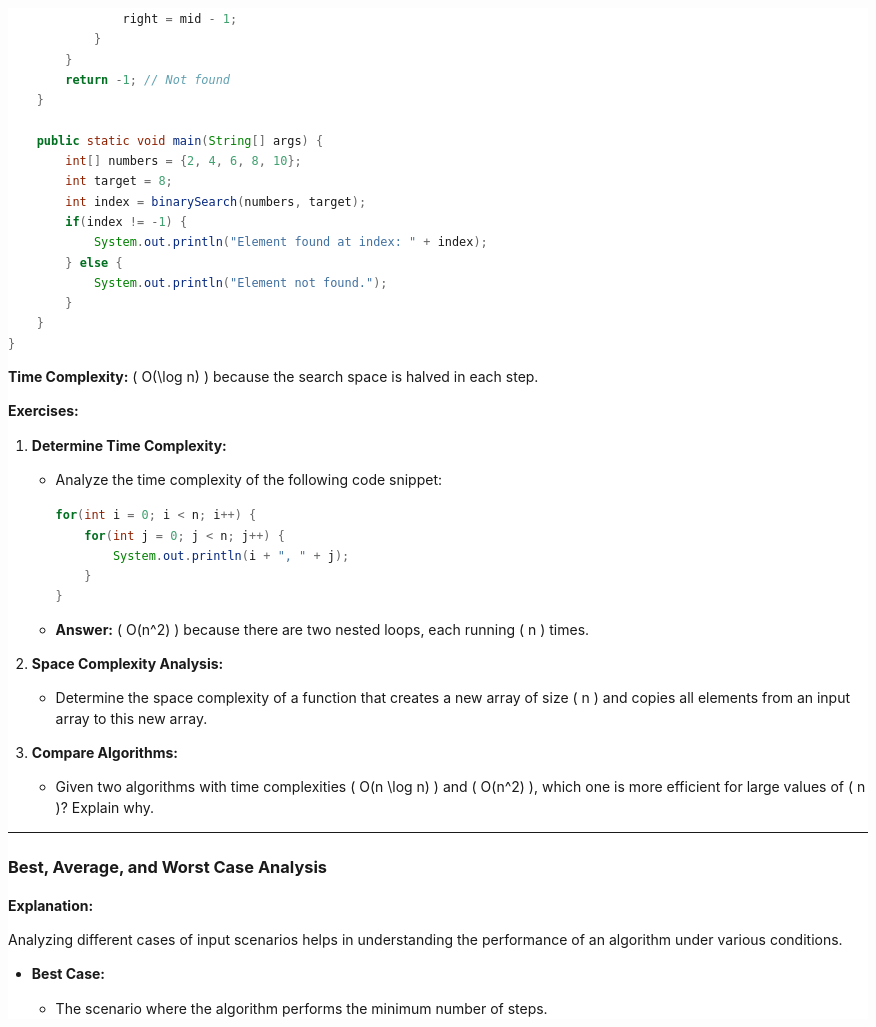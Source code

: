   ```java
                  right = mid - 1;
              }
          }
          return -1; // Not found
      }

      public static void main(String[] args) {
          int[] numbers = {2, 4, 6, 8, 10};
          int target = 8;
          int index = binarySearch(numbers, target);
          if(index != -1) {
              System.out.println("Element found at index: " + index);
          } else {
              System.out.println("Element not found.");
          }
      }
  }
  ```

  **Time Complexity:** \( O(\log n) \) because the search space is halved in each step.

**Exercises:**

1. **Determine Time Complexity:**
   - Analyze the time complexity of the following code snippet:
     ```java
     for(int i = 0; i < n; i++) {
         for(int j = 0; j < n; j++) {
             System.out.println(i + ", " + j);
         }
     }
     ```
   - **Answer:** \( O(n^2) \) because there are two nested loops, each running \( n \) times.

2. **Space Complexity Analysis:**
   - Determine the space complexity of a function that creates a new array of size \( n \) and copies all elements from an input array to this new array.

3. **Compare Algorithms:**
   - Given two algorithms with time complexities \( O(n \log n) \) and \( O(n^2) \), which one is more efficient for large values of \( n \)? Explain why.

---

### Best, Average, and Worst Case Analysis

**Explanation:**

Analyzing different cases of input scenarios helps in understanding the performance of an algorithm under various conditions.

- **Best Case:**
  
  - The scenario where the algorithm performs the minimum number of steps.
  